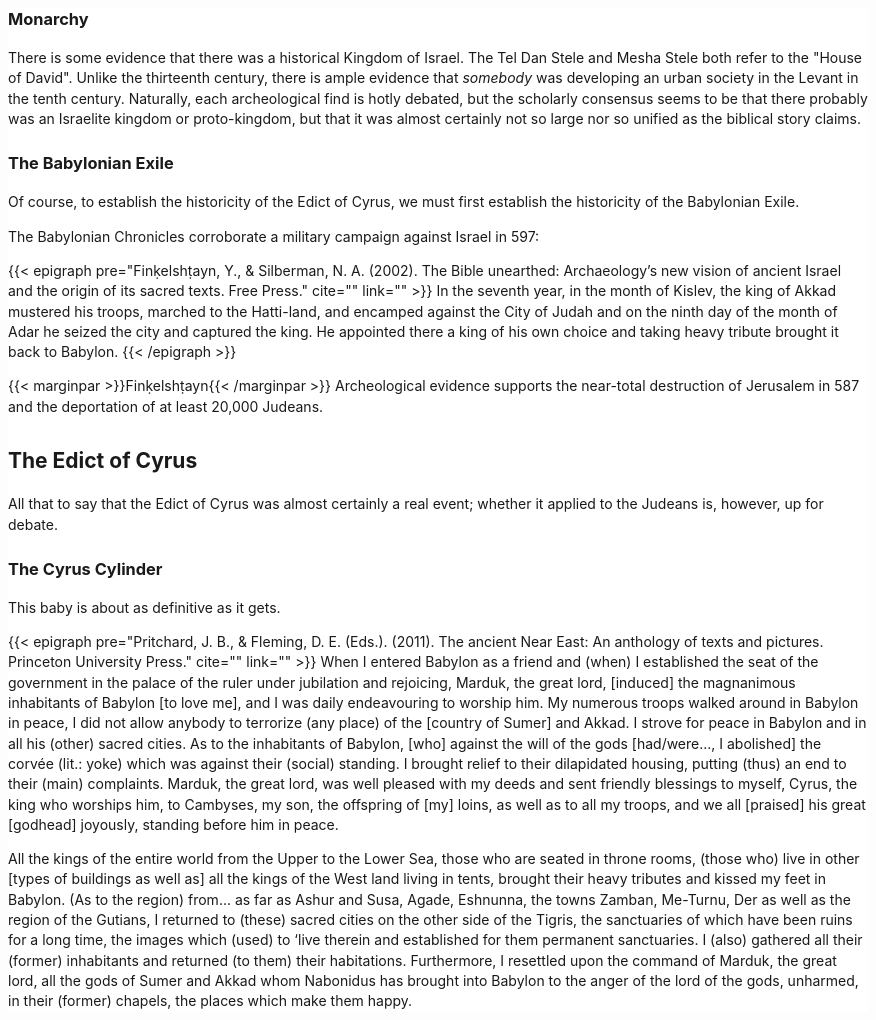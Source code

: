 ### Monarchy

There is some evidence that there was a historical Kingdom of Israel. The Tel Dan Stele and Mesha Stele both refer to the "House of David". Unlike the thirteenth century, there is ample evidence that *somebody* was developing an urban society in the Levant in the tenth century. Naturally, each archeological find is hotly debated, but the scholarly consensus seems to be that there probably was an Israelite kingdom or proto-kingdom, but that it was almost certainly not so large nor so unified as the biblical story claims.

### The Babylonian Exile

Of course, to establish the historicity of the Edict of Cyrus, we must first establish the historicity of the Babylonian Exile.

The Babylonian Chronicles corroborate a military campaign against Israel in 597:

{{< epigraph pre="Finḳelshṭayn, Y., & Silberman, N. A. (2002). The Bible unearthed: Archaeology’s new vision of ancient Israel and the origin of its sacred texts. Free Press." cite="" link="" >}}
In the seventh year, in the month of Kislev, the king of Akkad mustered his troops, marched to the Hatti-land, and encamped against the City of Judah and on the ninth day of the month of Adar he seized the city and captured the king. He appointed there a king of his own choice and taking heavy tribute brought it back to Babylon.
{{< /epigraph >}}

{{< marginpar >}}Finḳelshṭayn{{< /marginpar >}}
Archeological evidence supports the near-total destruction of Jerusalem in 587 and the deportation of at least 20,000 Judeans.

## The Edict of Cyrus

All that to say that the Edict of Cyrus was almost certainly a real event; whether it applied to the Judeans is, however, up for debate.

### The Cyrus Cylinder

This baby is about as definitive as it gets.

{{< epigraph pre="Pritchard, J. B., & Fleming, D. E. (Eds.). (2011). The ancient Near East: An anthology of texts and pictures. Princeton University Press." cite="" link="" >}}
When I entered Babylon as a friend and (when) I established the seat of the government in the palace of the ruler under jubilation and rejoicing, Marduk, the great lord, [induced] the magnanimous inhabitants of Babylon [to love me], and I was daily endeavouring to worship him. My numerous troops walked around in Babylon in peace, I did not allow anybody to terrorize (any place) of the [country of Sumer] and Akkad. I strove for peace in Babylon and in all his (other) sacred cities. As to the inhabitants of Babylon, [who] against the will of the gods [had/were..., I abolished] the corvée (lit.: yoke) which was against their (social) standing. I brought relief to their dilapidated housing, putting (thus) an end to their (main) complaints. Marduk, the great lord, was well pleased with my deeds and sent friendly blessings to myself, Cyrus, the king who worships him, to Cambyses, my son, the offspring of [my] loins, as well as to all my troops, and we all [praised] his great [godhead] joyously, standing before him in peace.

All the kings of the entire world from the Upper to the Lower Sea, those who are seated in throne rooms, (those who) live in other [types of buildings as well as] all the kings of the West land living in tents, brought their heavy tributes and kissed my feet in Babylon. (As to the region) from... as far as Ashur and Susa, Agade, Eshnunna, the towns Zamban, Me-Turnu, Der as well as the region of the Gutians, I returned to (these) sacred cities on the other side of the Tigris, the sanctuaries of which have been ruins for a long time, the images which (used) to ‘live therein and established for them permanent sanctuaries. I (also) gathered all their (former) inhabitants and returned (to them) their habitations. Furthermore, I resettled upon the command of Marduk, the great lord, all the gods of Sumer and Akkad whom Nabonidus has brought into Babylon to the anger of the lord of the gods, unharmed, in their (former) chapels, the places which make them happy.
